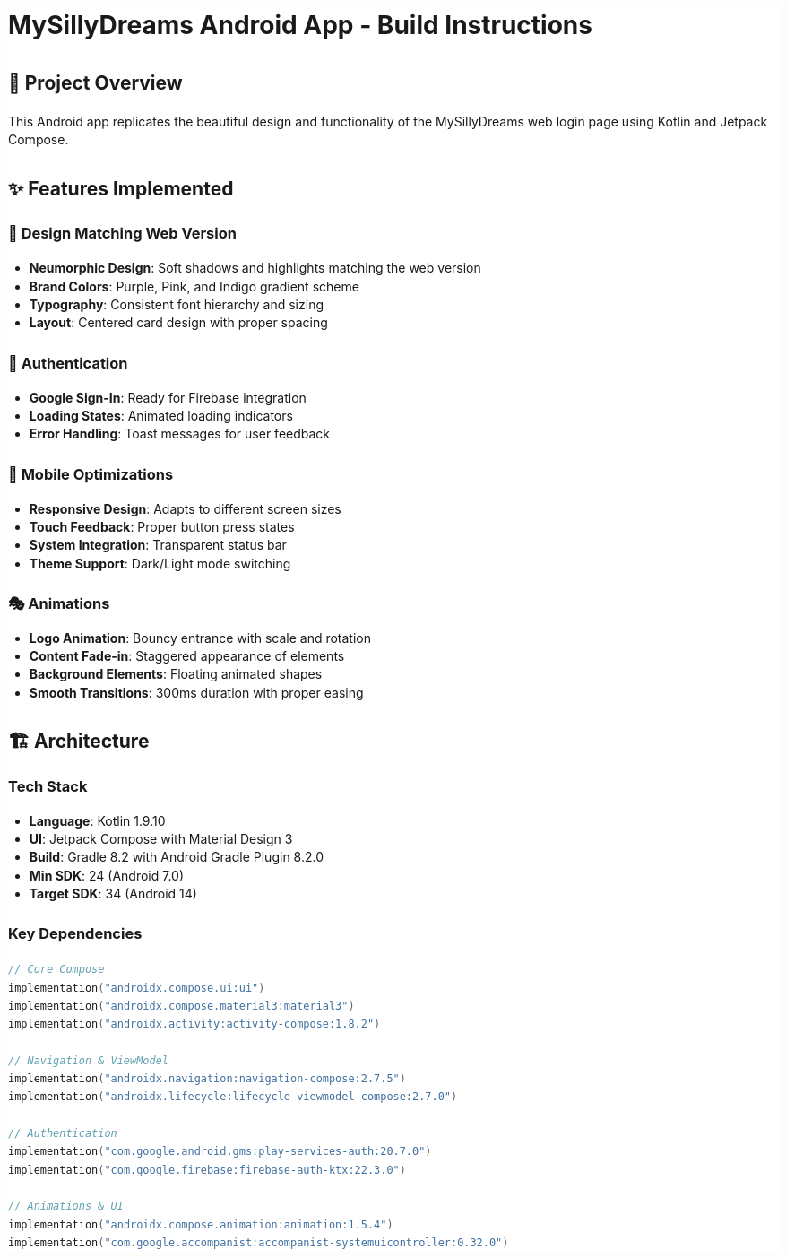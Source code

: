 # MySillyDreams Android App - Build Instructions

## 🎯 Project Overview

This Android app replicates the beautiful design and functionality of the MySillyDreams web login page using Kotlin and Jetpack Compose.

## ✨ Features Implemented

### 🎨 **Design Matching Web Version**
- **Neumorphic Design**: Soft shadows and highlights matching the web version
- **Brand Colors**: Purple, Pink, and Indigo gradient scheme
- **Typography**: Consistent font hierarchy and sizing
- **Layout**: Centered card design with proper spacing

### 🔐 **Authentication**
- **Google Sign-In**: Ready for Firebase integration
- **Loading States**: Animated loading indicators
- **Error Handling**: Toast messages for user feedback

### 📱 **Mobile Optimizations**
- **Responsive Design**: Adapts to different screen sizes
- **Touch Feedback**: Proper button press states
- **System Integration**: Transparent status bar
- **Theme Support**: Dark/Light mode switching

### 🎭 **Animations**
- **Logo Animation**: Bouncy entrance with scale and rotation
- **Content Fade-in**: Staggered appearance of elements
- **Background Elements**: Floating animated shapes
- **Smooth Transitions**: 300ms duration with proper easing

## 🏗️ Architecture

### **Tech Stack**
- **Language**: Kotlin 1.9.10
- **UI**: Jetpack Compose with Material Design 3
- **Build**: Gradle 8.2 with Android Gradle Plugin 8.2.0
- **Min SDK**: 24 (Android 7.0)
- **Target SDK**: 34 (Android 14)

### **Key Dependencies**
```kotlin
// Core Compose
implementation("androidx.compose.ui:ui")
implementation("androidx.compose.material3:material3")
implementation("androidx.activity:activity-compose:1.8.2")

// Navigation & ViewModel
implementation("androidx.navigation:navigation-compose:2.7.5")
implementation("androidx.lifecycle:lifecycle-viewmodel-compose:2.7.0")

// Authentication
implementation("com.google.android.gms:play-services-auth:20.7.0")
implementation("com.google.firebase:firebase-auth-ktx:22.3.0")

// Animations & UI
implementation("androidx.compose.animation:animation:1.5.4")
implementation("com.google.accompanist:accompanist-systemuicontroller:0.32.0")
```
